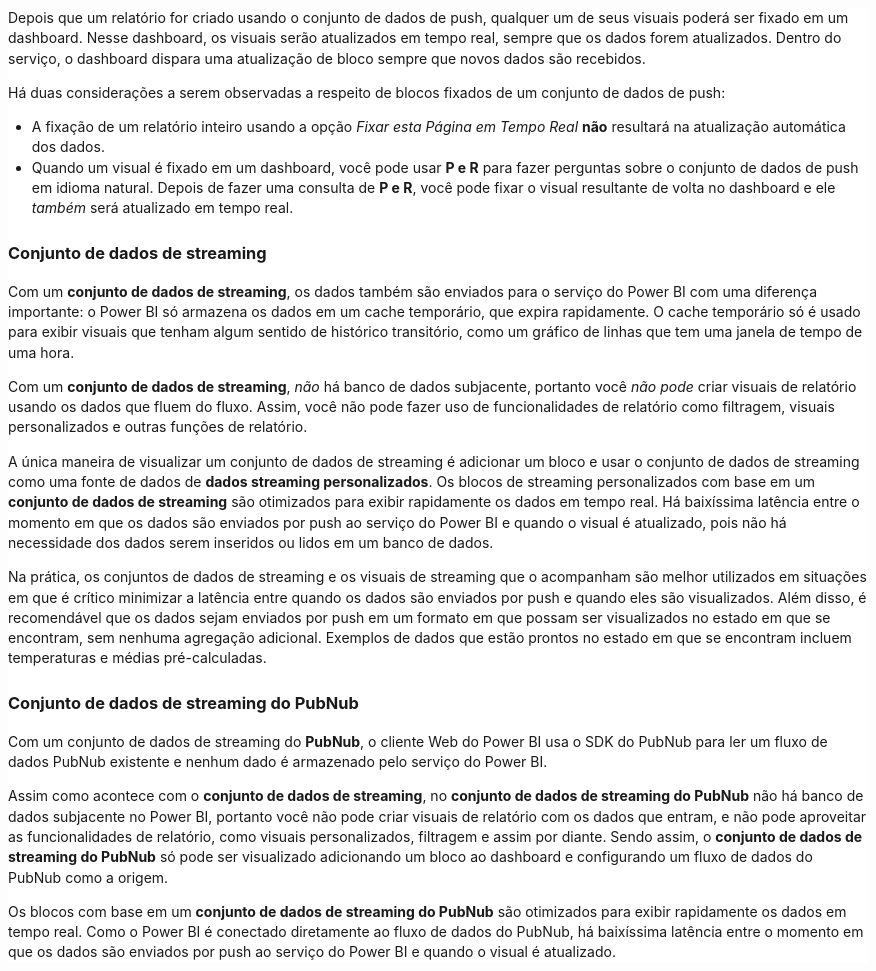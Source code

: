 Depois que um relatório for criado usando o conjunto de dados de push, qualquer um de seus visuais poderá ser fixado em um dashboard. Nesse dashboard, os visuais serão atualizados em tempo real, sempre que os dados forem atualizados. Dentro do serviço, o dashboard dispara uma atualização de bloco sempre que novos dados são recebidos.

Há duas considerações a serem observadas a respeito de blocos fixados de um conjunto de dados de push:

* A fixação de um relatório inteiro usando a opção *Fixar esta Página em Tempo Real* **não** resultará na atualização automática dos dados.
* Quando um visual é fixado em um dashboard, você pode usar **P e R** para fazer perguntas sobre o conjunto de dados de push em idioma natural. Depois de fazer uma consulta de **P e R**, você pode fixar o visual resultante de volta no dashboard e ele *também* será atualizado em tempo real.

### <a name="streaming-dataset"></a>Conjunto de dados de streaming
Com um **conjunto de dados de streaming**, os dados também são enviados para o serviço do Power BI com uma diferença importante: o Power BI só armazena os dados em um cache temporário, que expira rapidamente. O cache temporário só é usado para exibir visuais que tenham algum sentido de histórico transitório, como um gráfico de linhas que tem uma janela de tempo de uma hora.

Com um **conjunto de dados de streaming**, *não* há banco de dados subjacente, portanto você *não pode* criar visuais de relatório usando os dados que fluem do fluxo. Assim, você não pode fazer uso de funcionalidades de relatório como filtragem, visuais personalizados e outras funções de relatório.

A única maneira de visualizar um conjunto de dados de streaming é adicionar um bloco e usar o conjunto de dados de streaming como uma fonte de dados de **dados streaming personalizados**. Os blocos de streaming personalizados com base em um **conjunto de dados de streaming** são otimizados para exibir rapidamente os dados em tempo real. Há baixíssima latência entre o momento em que os dados são enviados por push ao serviço do Power BI e quando o visual é atualizado, pois não há necessidade dos dados serem inseridos ou lidos em um banco de dados.

Na prática, os conjuntos de dados de streaming e os visuais de streaming que o acompanham são melhor utilizados em situações em que é crítico minimizar a latência entre quando os dados são enviados por push e quando eles são visualizados. Além disso, é recomendável que os dados sejam enviados por push em um formato em que possam ser visualizados no estado em que se encontram, sem nenhuma agregação adicional. Exemplos de dados que estão prontos no estado em que se encontram incluem temperaturas e médias pré-calculadas.

### <a name="pubnub-streaming-dataset"></a>Conjunto de dados de streaming do PubNub
Com um conjunto de dados de streaming do **PubNub**, o cliente Web do Power BI usa o SDK do PubNub para ler um fluxo de dados PubNub existente e nenhum dado é armazenado pelo serviço do Power BI.

Assim como acontece com o **conjunto de dados de streaming**, no **conjunto de dados de streaming do PubNub** não há banco de dados subjacente no Power BI, portanto você não pode criar visuais de relatório com os dados que entram, e não pode aproveitar as funcionalidades de relatório, como visuais personalizados, filtragem e assim por diante. Sendo assim, o **conjunto de dados de streaming do PubNub** só pode ser visualizado adicionando um bloco ao dashboard e configurando um fluxo de dados do PubNub como a origem.

Os blocos com base em um **conjunto de dados de streaming do PubNub** são otimizados para exibir rapidamente os dados em tempo real. Como o Power BI é conectado diretamente ao fluxo de dados do PubNub, há baixíssima latência entre o momento em que os dados são enviados por push ao serviço do Power BI e quando o visual é atualizado.
